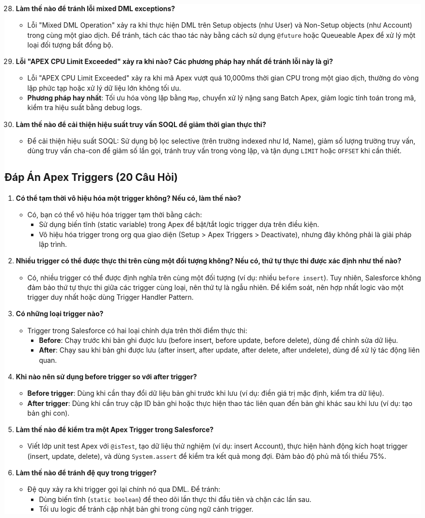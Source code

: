 28. **Làm thế nào để tránh lỗi mixed DML exceptions?**  
    - Lỗi "Mixed DML Operation" xảy ra khi thực hiện DML trên Setup objects (như User) và Non-Setup objects (như Account) trong cùng một giao dịch. Để tránh, tách các thao tác này bằng cách sử dụng `@future` hoặc Queueable Apex để xử lý một loại đối tượng bất đồng bộ.

29. **Lỗi "APEX CPU Limit Exceeded" xảy ra khi nào? Các phương pháp hay nhất để tránh lỗi này là gì?**  
    - Lỗi "APEX CPU Limit Exceeded" xảy ra khi mã Apex vượt quá 10,000ms thời gian CPU trong một giao dịch, thường do vòng lặp phức tạp hoặc xử lý dữ liệu lớn không tối ưu.  
    - **Phương pháp hay nhất**: Tối ưu hóa vòng lặp bằng `Map`, chuyển xử lý nặng sang Batch Apex, giảm logic tính toán trong mã, kiểm tra hiệu suất bằng debug logs.

30. **Làm thế nào để cải thiện hiệu suất truy vấn SOQL để giảm thời gian thực thi?**  
    - Để cải thiện hiệu suất SOQL: Sử dụng bộ lọc selective (trên trường indexed như Id, Name), giảm số lượng trường truy vấn, dùng truy vấn cha-con để giảm số lần gọi, tránh truy vấn trong vòng lặp, và tận dụng `LIMIT` hoặc `OFFSET` khi cần thiết.

## Đáp Án Apex Triggers (20 Câu Hỏi)

1. **Có thể tạm thời vô hiệu hóa một trigger không? Nếu có, làm thế nào?**  
   - Có, bạn có thể vô hiệu hóa trigger tạm thời bằng cách:  
     - Sử dụng biến tĩnh (static variable) trong Apex để bật/tắt logic trigger dựa trên điều kiện.  
     - Vô hiệu hóa trigger trong org qua giao diện (Setup > Apex Triggers > Deactivate), nhưng đây không phải là giải pháp lập trình.

2. **Nhiều trigger có thể được thực thi trên cùng một đối tượng không? Nếu có, thứ tự thực thi được xác định như thế nào?**  
    - Có, nhiều trigger có thể được định nghĩa trên cùng một đối tượng (ví dụ: nhiều `before insert`). Tuy nhiên, Salesforce không đảm bảo thứ tự thực thi giữa các trigger cùng loại, nên thứ tự là ngẫu nhiên. Để kiểm soát, nên hợp nhất logic vào một trigger duy nhất hoặc dùng Trigger Handler Pattern.

3. **Có những loại trigger nào?**  
    - Trigger trong Salesforce có hai loại chính dựa trên thời điểm thực thi:  
      - **Before**: Chạy trước khi bản ghi được lưu (before insert, before update, before delete), dùng để chỉnh sửa dữ liệu.  
      - **After**: Chạy sau khi bản ghi được lưu (after insert, after update, after delete, after undelete), dùng để xử lý tác động liên quan.

4. **Khi nào nên sử dụng before trigger so với after trigger?**  
    - **Before trigger**: Dùng khi cần thay đổi dữ liệu bản ghi trước khi lưu (ví dụ: điền giá trị mặc định, kiểm tra dữ liệu).  
    - **After trigger**: Dùng khi cần truy cập ID bản ghi hoặc thực hiện thao tác liên quan đến bản ghi khác sau khi lưu (ví dụ: tạo bản ghi con).

5. **Làm thế nào để kiểm tra một Apex Trigger trong Salesforce?**  
    - Viết lớp unit test Apex với `@isTest`, tạo dữ liệu thử nghiệm (ví dụ: insert Account), thực hiện hành động kích hoạt trigger (insert, update, delete), và dùng `System.assert` để kiểm tra kết quả mong đợi. Đảm bảo độ phủ mã tối thiểu 75%.

6. **Làm thế nào để tránh đệ quy trong trigger?**  
    - Đệ quy xảy ra khi trigger gọi lại chính nó qua DML. Để tránh:  
      - Dùng biến tĩnh (`static boolean`) để theo dõi lần thực thi đầu tiên và chặn các lần sau.  
      - Tối ưu logic để tránh cập nhật bản ghi trong cùng ngữ cảnh trigger.
